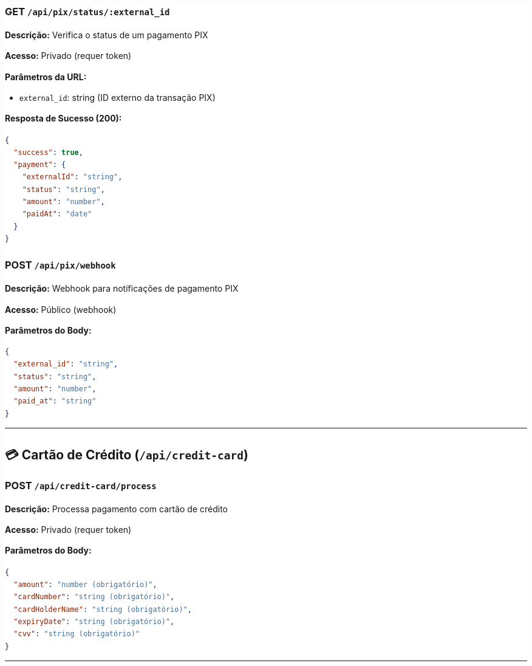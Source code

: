 ### GET `/api/pix/status/:external_id`
**Descrição:** Verifica o status de um pagamento PIX

**Acesso:** Privado (requer token)

**Parâmetros da URL:**
- `external_id`: string (ID externo da transação PIX)

**Resposta de Sucesso (200):**
```json
{
  "success": true,
  "payment": {
    "externalId": "string",
    "status": "string",
    "amount": "number",
    "paidAt": "date"
  }
}
```

### POST `/api/pix/webhook`
**Descrição:** Webhook para notificações de pagamento PIX

**Acesso:** Público (webhook)

**Parâmetros do Body:**
```json
{
  "external_id": "string",
  "status": "string",
  "amount": "number",
  "paid_at": "string"
}
```

---

## 💳 Cartão de Crédito (`/api/credit-card`)

### POST `/api/credit-card/process`
**Descrição:** Processa pagamento com cartão de crédito

**Acesso:** Privado (requer token)

**Parâmetros do Body:**
```json
{
  "amount": "number (obrigatório)",
  "cardNumber": "string (obrigatório)",
  "cardHolderName": "string (obrigatório)",
  "expiryDate": "string (obrigatório)",
  "cvv": "string (obrigatório)"
}
```

---